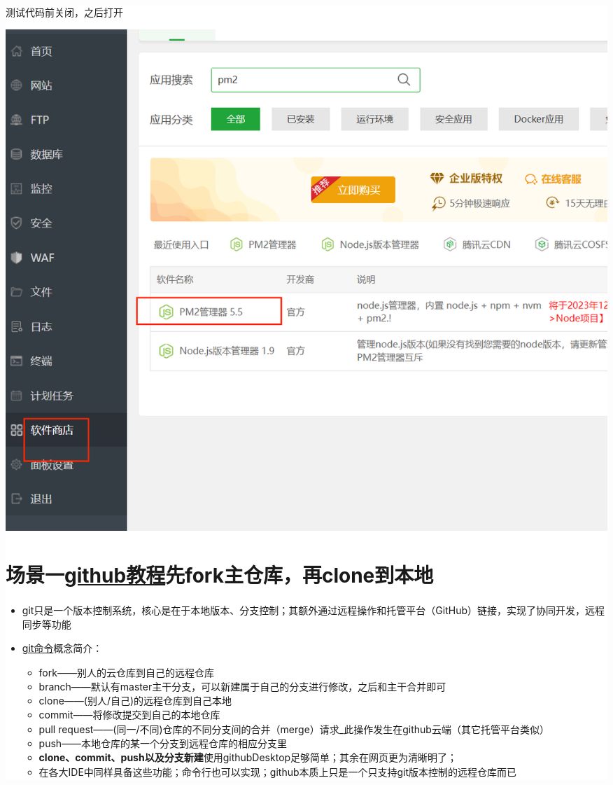 测试代码前关闭，之后打开

![image-20240529194012811](./assets/image-20240529194012811.png)

### 

# 场景一[github教程](https://github.com/febobo/web-interview/issues/221#issue-971106038)先fork主仓库，再clone到本地

- git只是一个版本控制系统，核心是在于本地版本、分支控制；其额外通过远程操作和托管平台（GitHub）链接，实现了协同开发，远程同步等功能

- [git命令](https://www.runoob.com/git/git-basic-operations.html)概念简介：
  - fork——别人的云仓库到自己的远程仓库
  - branch——默认有master主干分支，可以新建属于自己的分支进行修改，之后和主干合并即可
  - clone——(别人/自己)的远程仓库到自己本地
  - commit——将修改提交到自己的本地仓库
  - pull request——(同一/不同)仓库的不同分支间的合并（merge）请求_此操作发生在github云端（其它托管平台类似）
  - push——本地仓库的某一个分支到远程仓库的相应分支里
  - **clone、commit、push以及分支新建**使用githubDesktop足够简单；其余在网页更为清晰明了；
  - 在各大IDE中同样具备这些功能；命令行也可以实现；github本质上只是一个只支持git版本控制的远程仓库而已
